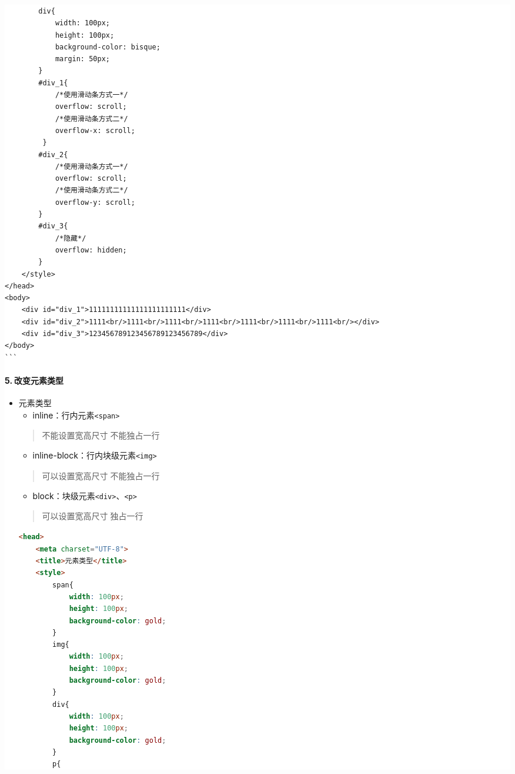             div{
                width: 100px;
                height: 100px;
                background-color: bisque;
                margin: 50px;
            }
            #div_1{
                /*使用滑动条方式一*/
                overflow: scroll;
                /*使用滑动条方式二*/
                overflow-x: scroll;
             }
            #div_2{
                /*使用滑动条方式一*/
                overflow: scroll;
                /*使用滑动条方式二*/
                overflow-y: scroll;
            }
            #div_3{
                /*隐藏*/
                overflow: hidden;
            }
        </style>
    </head>
    <body>
        <div id="div_1">11111111111111111111111</div>
        <div id="div_2">1111<br/>1111<br/>1111<br/>1111<br/>1111<br/>1111<br/>1111<br/></div>
        <div id="div_3">123456789123456789123456789</div>
    </body>
    ```

#### 5. 改变元素类型
- 元素类型
    - inline：行内元素`<span>`
    > 不能设置宽高尺寸
    > 不能独占一行
    - inline-block：行内块级元素`<img>`
    > 可以设置宽高尺寸
    > 不能独占一行
    - block：块级元素`<div>`、`<p>`
    > 可以设置宽高尺寸
    > 独占一行
    ```html
    <head>
        <meta charset="UTF-8">
        <title>元素类型</title>
        <style>
            span{
                width: 100px;
                height: 100px;
                background-color: gold;
            }
            img{
                width: 100px;
                height: 100px;
                background-color: gold;
            }
            div{
                width: 100px;
                height: 100px;
                background-color: gold;
            }
            p{
